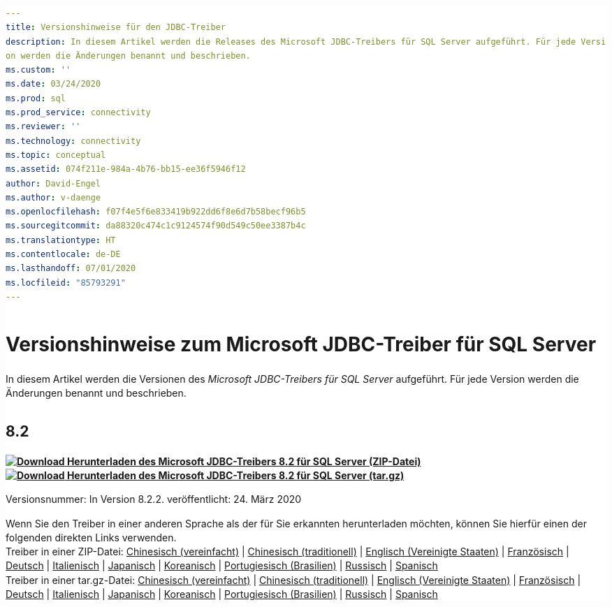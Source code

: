 ```yaml
---
title: Versionshinweise für den JDBC-Treiber
description: In diesem Artikel werden die Releases des Microsoft JDBC-Treibers für SQL Server aufgeführt. Für jede Version werden die Änderungen benannt und beschrieben.
ms.custom: ''
ms.date: 03/24/2020
ms.prod: sql
ms.prod_service: connectivity
ms.reviewer: ''
ms.technology: connectivity
ms.topic: conceptual
ms.assetid: 074f211e-984a-4b76-bb15-ee36f5946f12
author: David-Engel
ms.author: v-daenge
ms.openlocfilehash: f07f4e5f6e833419b922dd6f8e6d7b58becf96b5
ms.sourcegitcommit: da88320c474c1c9124574f90d549c50ee3387b4c
ms.translationtype: HT
ms.contentlocale: de-DE
ms.lasthandoff: 07/01/2020
ms.locfileid: "85793291"
---
```

# <a name="release-notes-for-the-microsoft-jdbc-driver-for-sql-server"></a>Versionshinweise zum Microsoft JDBC-Treiber für SQL Server

In diesem Artikel werden die Versionen des _Microsoft JDBC-Treibers für SQL Server_ aufgeführt. Für jede Version werden die Änderungen benannt und beschrieben.

## <a name="82"></a><a id="82"></a> 8.2

**[![Download](../../ssms/media/download-icon.png) Herunterladen des Microsoft JDBC-Treibers 8.2 für SQL Server (ZIP-Datei)](https://go.microsoft.com/fwlink/?linkid=2122433)**  
**[![Download](../../ssms/media/download-icon.png) Herunterladen des Microsoft JDBC-Treibers 8.2 für SQL Server (tar.gz)](https://go.microsoft.com/fwlink/?linkid=2122536)**  

Versionsnummer: In Version 8.2.2. veröffentlicht: 24. März 2020

Wenn Sie den Treiber in einer anderen Sprache als der für Sie erkannten herunterladen möchten, können Sie hierfür einen der folgenden direkten Links verwenden.  
Treiber in einer ZIP-Datei: [Chinesisch (vereinfacht)](https://go.microsoft.com/fwlink/?linkid=2122433&clcid=0x804) | [Chinesisch (traditionell)](https://go.microsoft.com/fwlink/?linkid=2122433&clcid=0x404) | [Englisch (Vereinigte Staaten)](https://go.microsoft.com/fwlink/?linkid=2122433&clcid=0x409) | [Französisch](https://go.microsoft.com/fwlink/?linkid=2122433&clcid=0x40c) | [Deutsch](https://go.microsoft.com/fwlink/?linkid=2122433&clcid=0x407) | [Italienisch](https://go.microsoft.com/fwlink/?linkid=2122433&clcid=0x410) | [Japanisch](https://go.microsoft.com/fwlink/?linkid=2122433&clcid=0x411) | [Koreanisch](https://go.microsoft.com/fwlink/?linkid=2122433&clcid=0x412) | [Portugiesisch (Brasilien)](https://go.microsoft.com/fwlink/?linkid=2122433&clcid=0x416) | [Russisch](https://go.microsoft.com/fwlink/?linkid=2122433&clcid=0x419) | [Spanisch](https://go.microsoft.com/fwlink/?linkid=2122433&clcid=0x40a)  
Treiber in einer tar.gz-Datei: [Chinesisch (vereinfacht)](https://go.microsoft.com/fwlink/?linkid=2122536&clcid=0x804) | [Chinesisch (traditionell)](https://go.microsoft.com/fwlink/?linkid=2122536&clcid=0x404) | [Englisch (Vereinigte Staaten)](https://go.microsoft.com/fwlink/?linkid=2122536&clcid=0x409) | [Französisch](https://go.microsoft.com/fwlink/?linkid=2122536&clcid=0x40c) | [Deutsch](https://go.microsoft.com/fwlink/?linkid=2122536&clcid=0x407) | [Italienisch](https://go.microsoft.com/fwlink/?linkid=2122536&clcid=0x410) | [Japanisch](https://go.microsoft.com/fwlink/?linkid=2122536&clcid=0x411) | [Koreanisch](https://go.microsoft.com/fwlink/?linkid=2122536&clcid=0x412) | [Portugiesisch (Brasilien)](https://go.microsoft.com/fwlink/?linkid=2122536&clcid=0x416) | [Russisch](https://go.microsoft.com/fwlink/?linkid=2122536&clcid=0x419) | [Spanisch](https://go.microsoft.com/fwlink/?linkid=2122536&clcid=0x40a)  
